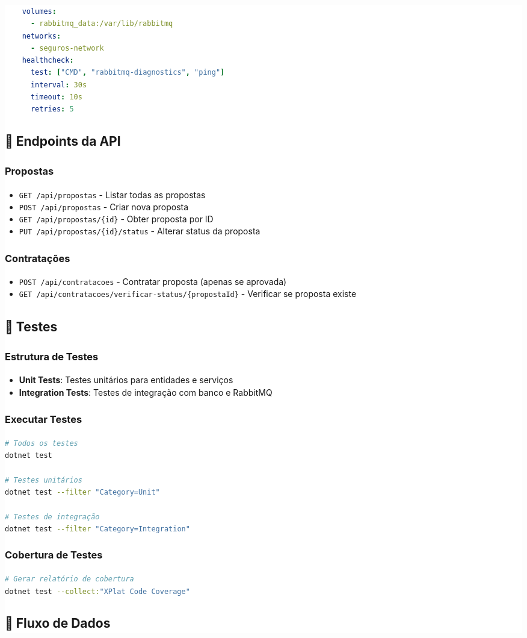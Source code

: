 ```yaml
    volumes:
      - rabbitmq_data:/var/lib/rabbitmq
    networks:
      - seguros-network
    healthcheck:
      test: ["CMD", "rabbitmq-diagnostics", "ping"]
      interval: 30s
      timeout: 10s
      retries: 5
```

## 📡 Endpoints da API

### **Propostas**
- `GET /api/propostas` - Listar todas as propostas
- `POST /api/propostas` - Criar nova proposta
- `GET /api/propostas/{id}` - Obter proposta por ID
- `PUT /api/propostas/{id}/status` - Alterar status da proposta

### **Contratações**
- `POST /api/contratacoes` - Contratar proposta (apenas se aprovada)
- `GET /api/contratacoes/verificar-status/{propostaId}` - Verificar se proposta existe

## 🧪 Testes

### **Estrutura de Testes**
- **Unit Tests**: Testes unitários para entidades e serviços
- **Integration Tests**: Testes de integração com banco e RabbitMQ

### **Executar Testes**
```bash
# Todos os testes
dotnet test

# Testes unitários
dotnet test --filter "Category=Unit"

# Testes de integração
dotnet test --filter "Category=Integration"
```

### **Cobertura de Testes**
```bash
# Gerar relatório de cobertura
dotnet test --collect:"XPlat Code Coverage"
```

## 🔄 Fluxo de Dados
